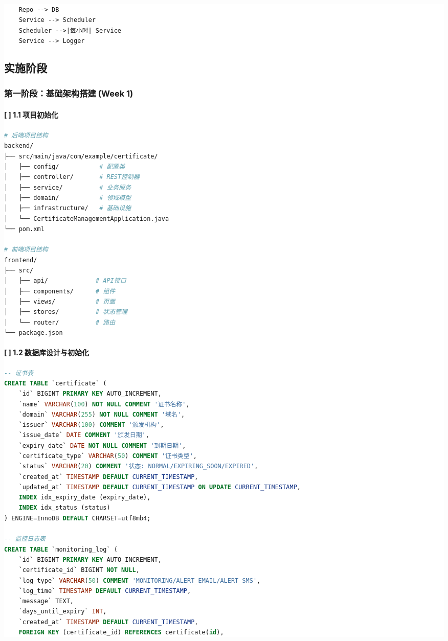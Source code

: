 ```mermaid
    Repo --> DB
    Service --> Scheduler
    Scheduler -->|每小时| Service
    Service --> Logger
```

## 实施阶段

### 第一阶段：基础架构搭建 (Week 1)

#### [ ] 1.1 项目初始化
```bash
# 后端项目结构
backend/
├── src/main/java/com/example/certificate/
│   ├── config/           # 配置类
│   ├── controller/       # REST控制器
│   ├── service/          # 业务服务
│   ├── domain/           # 领域模型
│   ├── infrastructure/   # 基础设施
│   └── CertificateManagementApplication.java
└── pom.xml

# 前端项目结构
frontend/
├── src/
│   ├── api/             # API接口
│   ├── components/      # 组件
│   ├── views/           # 页面
│   ├── stores/          # 状态管理
│   └── router/          # 路由
└── package.json
```

#### [ ] 1.2 数据库设计与初始化

```sql
-- 证书表
CREATE TABLE `certificate` (
    `id` BIGINT PRIMARY KEY AUTO_INCREMENT,
    `name` VARCHAR(100) NOT NULL COMMENT '证书名称',
    `domain` VARCHAR(255) NOT NULL COMMENT '域名',
    `issuer` VARCHAR(100) COMMENT '颁发机构',
    `issue_date` DATE COMMENT '颁发日期',
    `expiry_date` DATE NOT NULL COMMENT '到期日期',
    `certificate_type` VARCHAR(50) COMMENT '证书类型',
    `status` VARCHAR(20) COMMENT '状态: NORMAL/EXPIRING_SOON/EXPIRED',
    `created_at` TIMESTAMP DEFAULT CURRENT_TIMESTAMP,
    `updated_at` TIMESTAMP DEFAULT CURRENT_TIMESTAMP ON UPDATE CURRENT_TIMESTAMP,
    INDEX idx_expiry_date (expiry_date),
    INDEX idx_status (status)
) ENGINE=InnoDB DEFAULT CHARSET=utf8mb4;

-- 监控日志表
CREATE TABLE `monitoring_log` (
    `id` BIGINT PRIMARY KEY AUTO_INCREMENT,
    `certificate_id` BIGINT NOT NULL,
    `log_type` VARCHAR(50) COMMENT 'MONITORING/ALERT_EMAIL/ALERT_SMS',
    `log_time` TIMESTAMP DEFAULT CURRENT_TIMESTAMP,
    `message` TEXT,
    `days_until_expiry` INT,
    `created_at` TIMESTAMP DEFAULT CURRENT_TIMESTAMP,
    FOREIGN KEY (certificate_id) REFERENCES certificate(id),
```